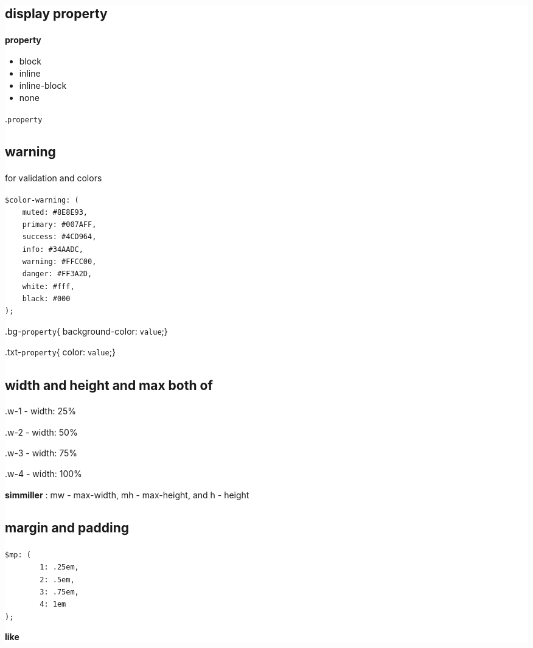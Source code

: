 

## display property

**property**
* block
* inline
* inline-block
* none

.```property```



## warning
for validation and colors

```
$color-warning: (
    muted: #8E8E93,
    primary: #007AFF,
    success: #4CD964,
    info: #34AADC,
    warning: #FFCC00,
    danger: #FF3A2D,
    white: #fff,
    black: #000
);

```
.bg-```property```{ background-color: ```value```;}

.txt-```property```{ color: ```value```;}

## width and height and max both of

.w-1 - width: 25%

.w-2 - width: 50%

.w-3 - width: 75%

.w-4 - width: 100%

**simmiller** : mw - max-width, mh - max-height, and h - height


## margin and padding
```
$mp: (
        1: .25em,
        2: .5em,
        3: .75em,
        4: 1em
);
```
**like**
